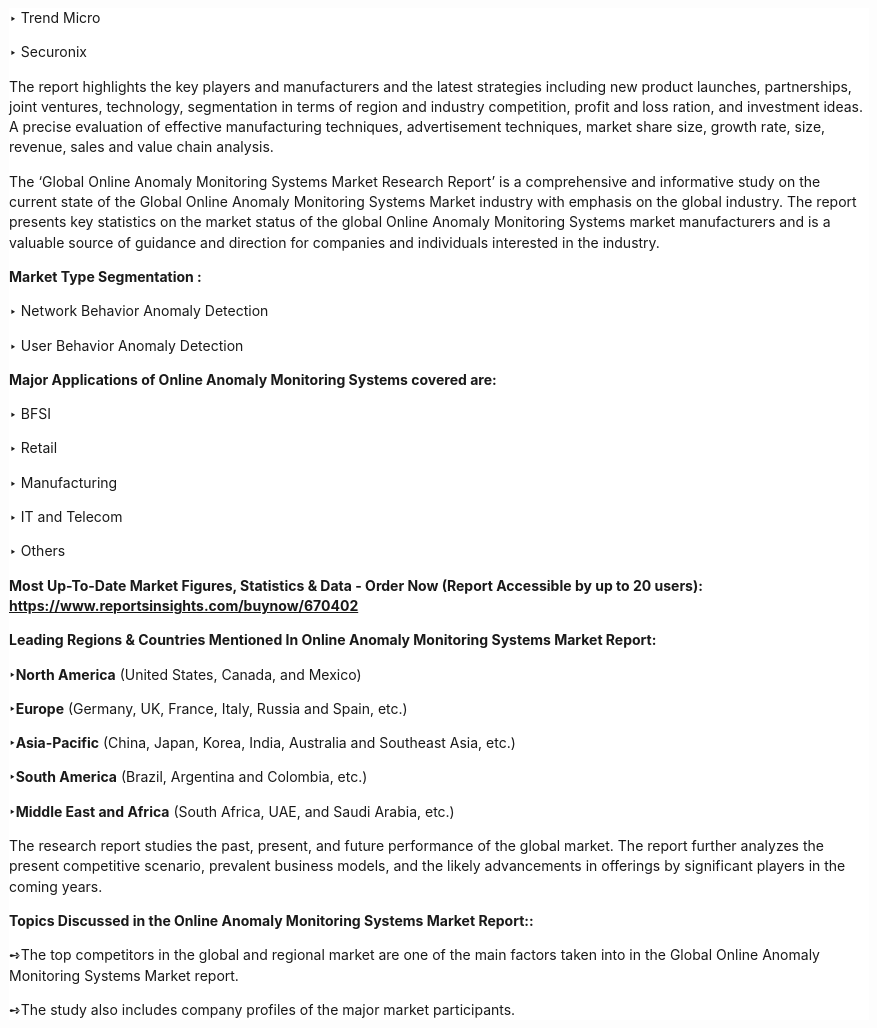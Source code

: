 ‣ Trend Micro

‣ Securonix

The report highlights the key players and manufacturers and the latest strategies including new product launches, partnerships, joint ventures, technology, segmentation in terms of region and industry competition, profit and loss ration, and investment ideas. A precise evaluation of effective manufacturing techniques, advertisement techniques, market share size, growth rate, size, revenue, sales and value chain analysis.

The ‘Global Online Anomaly Monitoring Systems Market Research Report’ is a comprehensive and informative study on the current state of the Global Online Anomaly Monitoring Systems Market industry with emphasis on the global industry. The report presents key statistics on the market status of the global Online Anomaly Monitoring Systems market manufacturers and is a valuable source of guidance and direction for companies and individuals interested in the industry.

<strong>Market Type Segmentation :</strong>

‣ Network Behavior Anomaly Detection

‣ User Behavior Anomaly Detection

<strong>Major Applications of Online Anomaly Monitoring Systems covered are:</strong>

‣ BFSI

‣  Retail

‣  Manufacturing

‣  IT and Telecom

‣  Others

<strong>Most Up-To-Date Market Figures, Statistics & Data - Order Now (Report Accessible by up to 20 users): <a href=https://www.reportsinsights.com/buynow/670402>https://www.reportsinsights.com/buynow/670402</a></strong>

<strong>Leading Regions &amp; Countries Mentioned In Online Anomaly Monitoring Systems Market Report:</strong>

<strong>‣North America</strong> (United States, Canada, and Mexico)

<strong>‣Europe</strong> (Germany, UK, France, Italy, Russia and Spain, etc.)

<strong>‣Asia-Pacific</strong> (China, Japan, Korea, India, Australia and Southeast Asia, etc.)

<strong>‣South America</strong> (Brazil, Argentina and Colombia, etc.)

<strong>‣Middle East and Africa</strong> (South Africa, UAE, and Saudi Arabia, etc.)

The research report studies the past, present, and future performance of the global market. The report further analyzes the present competitive scenario, prevalent business models, and the likely advancements in offerings by significant players in the coming years.

<strong>Topics Discussed in the Online Anomaly Monitoring Systems Market Report::</strong>

➺The top competitors in the global and regional market are one of the main factors taken into in the Global Online Anomaly Monitoring Systems Market report.

➺The study also includes company profiles of the major market participants.
